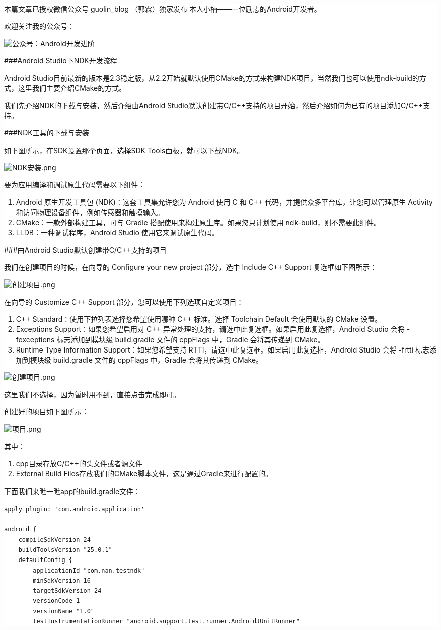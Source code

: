 本篇文章已授权微信公众号 guolin_blog （郭霖）独家发布
本人小楠——一位励志的Android开发者。

欢迎关注我的公众号：

![公众号：Android开发进阶](http://upload-images.jianshu.io/upload_images/2570030-83ea355270eebc16?imageMogr2/auto-orient/strip%7CimageView2/2/w/1240)

###Android Studio下NDK开发流程

Android Studio目前最新的版本是2.3稳定版，从2.2开始就默认使用CMake的方式来构建NDK项目，当然我们也可以使用ndk-build的方式，这里我们主要介绍CMake的方式。

我们先介绍NDK的下载与安装，然后介绍由Android Studio默认创建带C/C++支持的项目开始，然后介绍如何为已有的项目添加C/C++支持。

###NDK工具的下载与安装

如下图所示，在SDK设置那个页面，选择SDK Tools面板，就可以下载NDK。

![NDK安装.png](http://upload-images.jianshu.io/upload_images/2570030-0bad9269365d21f7.png?imageMogr2/auto-orient/strip%7CimageView2/2/w/1240)

要为应用编译和调试原生代码需要以下组件：

1. Android 原生开发工具包 (NDK)：这套工具集允许您为 Android 使用 C 和 C++ 代码，并提供众多平台库，让您可以管理原生 Activity 和访问物理设备组件，例如传感器和触摸输入。
2. CMake：一款外部构建工具，可与 Gradle 搭配使用来构建原生库。如果您只计划使用 ndk-build，则不需要此组件。
3. LLDB：一种调试程序，Android Studio 使用它来调试原生代码。


###由Android Studio默认创建带C/C++支持的项目

我们在创建项目的时候，在向导的 Configure your new project 部分，选中 Include C++ Support 复选框如下图所示：

![创建项目.png](http://upload-images.jianshu.io/upload_images/2570030-79dd57c256c602cf.png?imageMogr2/auto-orient/strip%7CimageView2/2/w/1240)

在向导的 Customize C++ Support 部分，您可以使用下列选项自定义项目：

1. C++ Standard：使用下拉列表选择您希望使用哪种 C++ 标准。选择 Toolchain Default 会使用默认的 CMake 设置。
2. Exceptions Support：如果您希望启用对 C++ 异常处理的支持，请选中此复选框。如果启用此复选框，Android Studio 会将 -fexceptions 标志添加到模块级 build.gradle 文件的 cppFlags 中，Gradle 会将其传递到 CMake。
3. Runtime Type Information Support：如果您希望支持 RTTI，请选中此复选框。如果启用此复选框，Android Studio 会将 -frtti 标志添加到模块级 build.gradle 文件的 cppFlags 中，Gradle 会将其传递到 CMake。

![创建项目.png](http://upload-images.jianshu.io/upload_images/2570030-89503553836ae574.png?imageMogr2/auto-orient/strip%7CimageView2/2/w/1240)

这里我们不选择，因为暂时用不到，直接点击完成即可。

创建好的项目如下图所示：

![项目.png](http://upload-images.jianshu.io/upload_images/2570030-d79c8dbd7124f6b6.png?imageMogr2/auto-orient/strip%7CimageView2/2/w/1240)

其中：

1. cpp目录存放C/C++的头文件或者源文件
2. External Build Files存放我们的CMake脚本文件，这是通过Gradle来进行配置的。

下面我们来瞧一瞧app的build.gradle文件：

	apply plugin: 'com.android.application'
	
	android {
	    compileSdkVersion 24
	    buildToolsVersion "25.0.1"
	    defaultConfig {
	        applicationId "com.nan.testndk"
	        minSdkVersion 16
	        targetSdkVersion 24
	        versionCode 1
	        versionName "1.0"
	        testInstrumentationRunner "android.support.test.runner.AndroidJUnitRunner"

